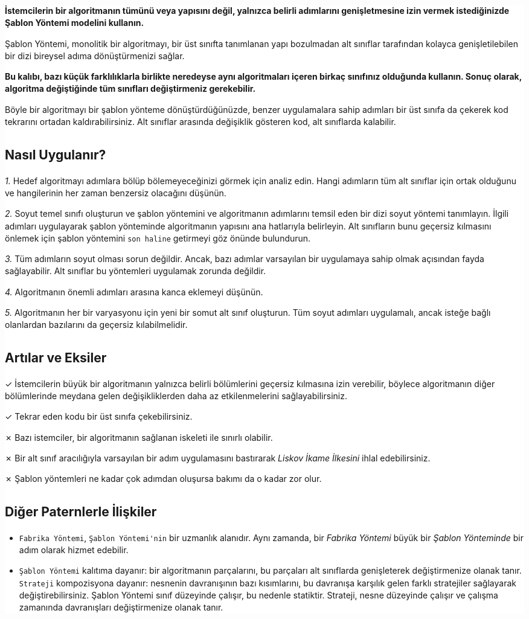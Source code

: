 **İstemcilerin bir algoritmanın tümünü veya yapısını değil, yalnızca belirli adımlarını genişletmesine izin vermek istediğinizde Şablon Yöntemi modelini kullanın.**

Şablon Yöntemi, monolitik bir algoritmayı, bir üst sınıfta tanımlanan yapı bozulmadan alt sınıflar tarafından kolayca genişletilebilen bir dizi bireysel adıma dönüştürmenizi sağlar.

**Bu kalıbı, bazı küçük farklılıklarla birlikte neredeyse aynı algoritmaları içeren birkaç sınıfınız olduğunda kullanın. Sonuç olarak, algoritma değiştiğinde tüm sınıfları değiştirmeniz gerekebilir.**

Böyle bir algoritmayı bir şablon yönteme dönüştürdüğünüzde, benzer uygulamalara sahip adımları bir üst sınıfa da çekerek kod tekrarını ortadan kaldırabilirsiniz. Alt sınıflar arasında değişiklik gösteren kod, alt sınıflarda kalabilir.

## Nasıl Uygulanır?

_1._ Hedef algoritmayı adımlara bölüp bölemeyeceğinizi görmek için analiz edin. Hangi adımların tüm alt sınıflar için ortak olduğunu ve hangilerinin her zaman benzersiz olacağını düşünün.

_2._ Soyut temel sınıfı oluşturun ve şablon yöntemini ve algoritmanın adımlarını temsil eden bir dizi soyut yöntemi tanımlayın. İlgili adımları uygulayarak şablon yönteminde algoritmanın yapısını ana hatlarıyla belirleyin. Alt sınıfların bunu geçersiz kılmasını önlemek için şablon yöntemini `son haline` getirmeyi göz önünde bulundurun.

_3._ Tüm adımların soyut olması sorun değildir. Ancak, bazı adımlar varsayılan bir uygulamaya sahip olmak açısından fayda sağlayabilir. Alt sınıflar bu yöntemleri uygulamak zorunda değildir.

_4._ Algoritmanın önemli adımları arasına kanca eklemeyi düşünün.

_5._ Algoritmanın her bir varyasyonu için yeni bir somut alt sınıf oluşturun. Tüm soyut adımları uygulamalı, ancak isteğe bağlı olanlardan bazılarını da geçersiz kılabilmelidir.

## Artılar ve Eksiler

✓ İstemcilerin büyük bir algoritmanın yalnızca belirli bölümlerini geçersiz kılmasına izin verebilir, böylece algoritmanın diğer bölümlerinde meydana gelen değişikliklerden daha az etkilenmelerini sağlayabilirsiniz.

✓ Tekrar eden kodu bir üst sınıfa çekebilirsiniz.

✗ Bazı istemciler, bir algoritmanın sağlanan iskeleti ile sınırlı olabilir.

✗ Bir alt sınıf aracılığıyla varsayılan bir adım uygulamasını bastırarak _Liskov İkame İlkesini_ ihlal edebilirsiniz.

✗ Şablon yöntemleri ne kadar çok adımdan oluşursa bakımı da o kadar zor olur.

## Diğer Paternlerle İlişkiler

- `Fabrika Yöntemi`, `Şablon Yöntemi'nin` bir uzmanlık alanıdır. Aynı zamanda, bir _Fabrika Yöntemi_ büyük bir _Şablon Yönteminde_ bir adım olarak hizmet edebilir.

- `Şablon Yöntemi` kalıtıma dayanır: bir algoritmanın parçalarını, bu parçaları alt sınıflarda genişleterek değiştirmenize olanak tanır. `Strateji` kompozisyona dayanır: nesnenin davranışının bazı kısımlarını, bu davranışa karşılık gelen farklı stratejiler sağlayarak değiştirebilirsiniz. Şablon Yöntemi sınıf düzeyinde çalışır, bu nedenle statiktir. Strateji, nesne düzeyinde çalışır ve çalışma zamanında davranışları değiştirmenize olanak tanır.

